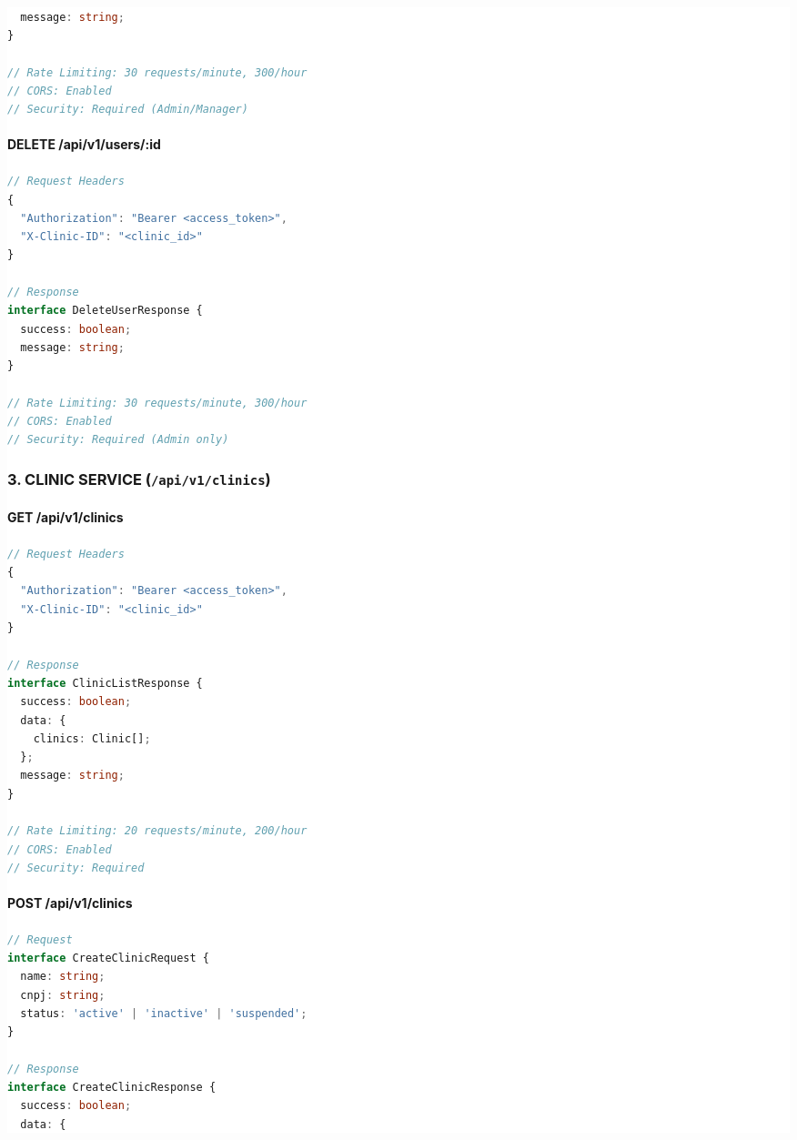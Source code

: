 ```typescript
  message: string;
}

// Rate Limiting: 30 requests/minute, 300/hour
// CORS: Enabled
// Security: Required (Admin/Manager)
```

#### **DELETE /api/v1/users/:id**
```typescript
// Request Headers
{
  "Authorization": "Bearer <access_token>",
  "X-Clinic-ID": "<clinic_id>"
}

// Response
interface DeleteUserResponse {
  success: boolean;
  message: string;
}

// Rate Limiting: 30 requests/minute, 300/hour
// CORS: Enabled
// Security: Required (Admin only)
```

### **3. CLINIC SERVICE (`/api/v1/clinics`)**

#### **GET /api/v1/clinics**
```typescript
// Request Headers
{
  "Authorization": "Bearer <access_token>",
  "X-Clinic-ID": "<clinic_id>"
}

// Response
interface ClinicListResponse {
  success: boolean;
  data: {
    clinics: Clinic[];
  };
  message: string;
}

// Rate Limiting: 20 requests/minute, 200/hour
// CORS: Enabled
// Security: Required
```

#### **POST /api/v1/clinics**
```typescript
// Request
interface CreateClinicRequest {
  name: string;
  cnpj: string;
  status: 'active' | 'inactive' | 'suspended';
}

// Response
interface CreateClinicResponse {
  success: boolean;
  data: {
```